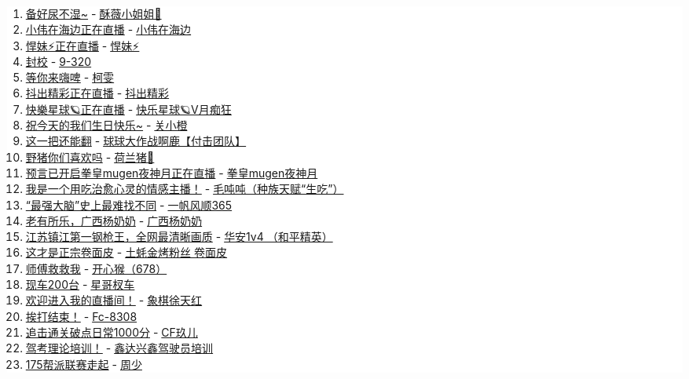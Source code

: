 1. [备好尿不湿~](https://webcast.amemv.com/webcast/reflow/7081962363749927716) - [酥薇小姐姐💫](https://www.iesdouyin.com/share/user/80077594060?sec_uid=MS4wLjABAAAAXXAhm86opHQmvhPPD1r4ugib-2FV8I_d4m3gE7ycUwg)
1. [小伟在海边正在直播](https://webcast.amemv.com/webcast/reflow/7081974967969090319) - [小伟在海边](https://www.iesdouyin.com/share/user/3263826166295872?sec_uid=MS4wLjABAAAA_WhQz89JgebICxCNXTCXqjdES-m_TaeSWcgRfqbF11e-lHMrbgVNCyHxr9amZlz2)
1. [悍妹⚡️正在直播](https://webcast.amemv.com/webcast/reflow/7081968315492502285) - [悍妹⚡️](https://www.iesdouyin.com/share/user/3211019824146092?sec_uid=MS4wLjABAAAAy1sHngkQB8OfpbVrZgv-FC9tZGq01uvZWlKxRIepJOHwHsHCidNlQd3uV6HUK78j)
1. [封校](https://webcast.amemv.com/webcast/reflow/7081962342321294094) - [9-320](https://www.iesdouyin.com/share/user/74611169199?sec_uid=MS4wLjABAAAAtXux-9aSY57oqW3vMsp6yxqutDaV5DRatsyCp9BUk3Y)
1. [等你来嗨啤](https://webcast.amemv.com/webcast/reflow/7081916558468975390) - [柯雯](https://www.iesdouyin.com/share/user/2189836930264253?sec_uid=MS4wLjABAAAA-OnbuH83KsqlrduTKLdPibU1pqCbL0omEFNk2OQy38chZ4U5KJmrYWh7PPK4OzdN)
1. [抖出精彩正在直播](https://webcast.amemv.com/webcast/reflow/7081961338066520873) - [抖出精彩](https://www.iesdouyin.com/share/user/522990353648471?sec_uid=MS4wLjABAAAAaUHOcFYPQmHgpcNyisVIJPa1mtu3JTV778sS_y0ddiI)
1. [快樂星球🪐正在直播](https://webcast.amemv.com/webcast/reflow/7081968214084553513) - [快乐星球🪐V月痴狂](https://www.iesdouyin.com/share/user/1402591182066124?sec_uid=MS4wLjABAAAAcwD4anMGJH6-ftG6Rl80i8VfJC3Uk-r9lSMHGPGj2kSKl3tOUk3Fx3LtkMdjauwQ)
1. [祝今天的我们生日快乐~](https://webcast.amemv.com/webcast/reflow/7081975068571077390) - [关小橙](https://www.iesdouyin.com/share/user/2101857975012016?sec_uid=MS4wLjABAAAAMKvVh2pRNk2I2_Yf7PynP9FPNdtf6c_bncNesYiSVGglGq7MqPvU3qQ-wTWJCzBm)
1. [这一把还能翻](https://webcast.amemv.com/webcast/reflow/7081958040488610591) - [球球大作战啊鹿【付击团队】](https://www.iesdouyin.com/share/user/109006690300?sec_uid=MS4wLjABAAAA5vD7XaMPZoUGmEJwytt6D4XHX4s9JIAQ5Nz1HAScDrs)
1. [野猪你们喜欢吗](https://webcast.amemv.com/webcast/reflow/7081963377858775839) - [荷兰猪🐽](https://www.iesdouyin.com/share/user/65883589267?sec_uid=MS4wLjABAAAAQNdWAgwZ4xnyjkN-Myl1gA8sX2Y94XbfuJkMFkU2bOI)
1. [预言已开启拳皇mugen夜神月正在直播](https://webcast.amemv.com/webcast/reflow/7081961656834034469) - [拳皇mugen夜神月](https://www.iesdouyin.com/share/user/1073572093640552?sec_uid=MS4wLjABAAAA_lLedlHXbfsxJYTmjbJZqTo0V3Ba4TVcYGEpAi9InidoexF5Vxrcl-YR8pvB9RWu)
1. [我是一个用吃治愈心灵的情感主播！](https://webcast.amemv.com/webcast/reflow/7081971104163662623) - [毛吨吨（种族天赋“生吃”）](https://www.iesdouyin.com/share/user/4495260053678445?sec_uid=MS4wLjABAAAA7d0OcVSptAbgFAJJtw0n6Imtl6__ApgrLJ7BtzlycvDzgJTWCAWqJF78_FxXj9o2)
1. [“最强大脑”史上最难找不同](https://webcast.amemv.com/webcast/reflow/7081949364554976036) - [一帆风顺365](https://www.iesdouyin.com/share/user/83602000601?sec_uid=MS4wLjABAAAAc6rxzsccXVF1YO-VkiJp8NDlYwoQRnPhSA84pKQxBHM)
1. [老有所乐，广西杨奶奶](https://webcast.amemv.com/webcast/reflow/7081959474319182632) - [广西杨奶奶](https://www.iesdouyin.com/share/user/158799678938616?sec_uid=MS4wLjABAAAAZs9ACQhd9oibCQ56mVmigolkysnFi-yNeDSCLR4LjeA)
1. [江苏镇江第一钢枪王，全网最清晰画质](https://webcast.amemv.com/webcast/reflow/7081959649947306782) - [华安1v4 （和平精英）](https://www.iesdouyin.com/share/user/2925119169628576?sec_uid=MS4wLjABAAAA05b4G4X8Xv6kh6m5puNmlEWvQIrYJtOboAp6hd982vZbEy5lCyVlb9a5fzv-PRhV)
1. [这才是正宗卷面皮](https://webcast.amemv.com/webcast/reflow/7081966101684341511) - [土蚝金烤粉丝 卷面皮](https://www.iesdouyin.com/share/user/109968148340?sec_uid=MS4wLjABAAAAVaXrwBioWDVUXPsI5uVugc7SJa0xUf94fNJn9oEPJzk)
1. [师傅救救我](https://webcast.amemv.com/webcast/reflow/7081978576525986573) - [开心猴（678）](https://www.iesdouyin.com/share/user/82250816310?sec_uid=MS4wLjABAAAAvpKMwmOpi54TrCOgkIz-Dn5gmSzGtyCmdcS4qwg8AB8)
1. [现车200台](https://webcast.amemv.com/webcast/reflow/7081960422735514405) - [星哥杈车](https://www.iesdouyin.com/share/user/2963883596723887?sec_uid=MS4wLjABAAAAi0LtJr2WWDuhJsLwXQW0p83gAKto2H_MufoIQ5CieX4Ecm0CuKXQBQs7luPs5es8)
1. [欢迎进入我的直播间！](https://webcast.amemv.com/webcast/reflow/7081943828407946014) - [象棋徐天红](https://www.iesdouyin.com/share/user/104827450511?sec_uid=MS4wLjABAAAA_tTIZ4SYNC8NM4tm-P6sfo2wU_Iq6RM0s7qXclvKmGE)
1. [挨打结束！](https://webcast.amemv.com/webcast/reflow/7081975957908671269) - [Fc-8308](https://www.iesdouyin.com/share/user/58745886075?sec_uid=MS4wLjABAAAANYQjYqQNEEPCoU5pJJuBYd6WXdYg3B_-DYUY7OuoJUg)
1. [追击通关破点日常1000分](https://webcast.amemv.com/webcast/reflow/7081945870807157512) - [CF玖儿](https://www.iesdouyin.com/share/user/111577759341?sec_uid=MS4wLjABAAAAml3bxqOloys8b3fLf23PV22bXRoB66-CiD6HAMREG8k)
1. [驾考理论培训！](https://webcast.amemv.com/webcast/reflow/7081976015576206087) - [鑫达兴鑫驾驶员培训](https://www.iesdouyin.com/share/user/3175828079254904?sec_uid=MS4wLjABAAAAztC9WoyFikBnb7Wz_zEQ7S8dUG3CWSTdlm8JHzDyZI8mgQucmsBqweRmi_qBtdK0)
1. [175帮派联赛走起](https://webcast.amemv.com/webcast/reflow/7081961147183745829) - [周少](https://www.iesdouyin.com/share/user/86903577783?sec_uid=MS4wLjABAAAAqFauq4j0WoeKkej5r2slQWXJPqeD3a6NOJZIqRqdOWU)
